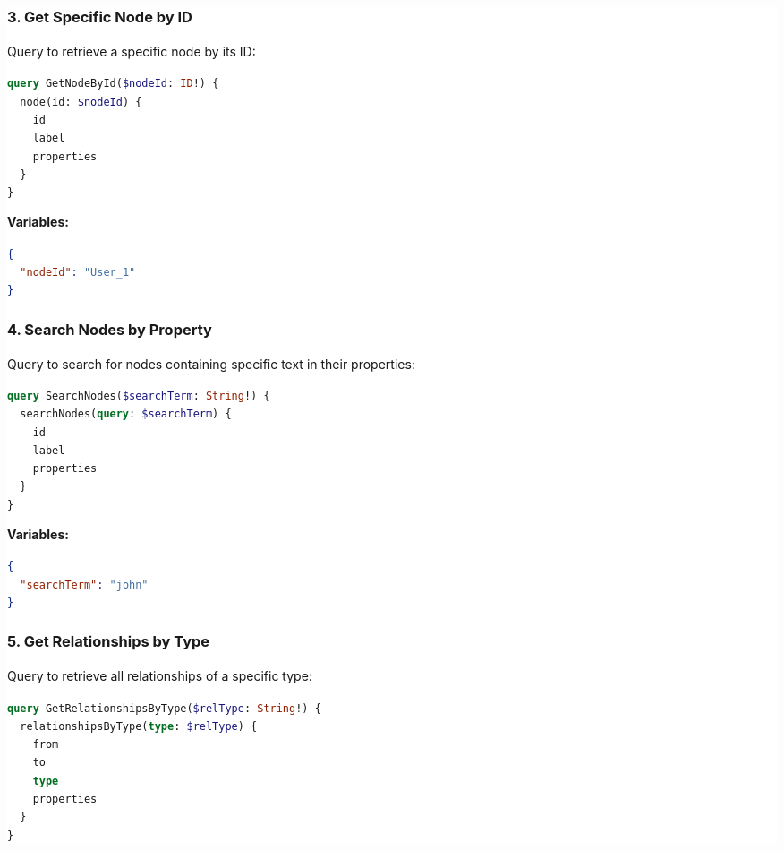### 3. Get Specific Node by ID

Query to retrieve a specific node by its ID:

```graphql
query GetNodeById($nodeId: ID!) {
  node(id: $nodeId) {
    id
    label
    properties
  }
}
```

**Variables:**
```json
{
  "nodeId": "User_1"
}
```

### 4. Search Nodes by Property

Query to search for nodes containing specific text in their properties:

```graphql
query SearchNodes($searchTerm: String!) {
  searchNodes(query: $searchTerm) {
    id
    label
    properties
  }
}
```

**Variables:**
```json
{
  "searchTerm": "john"
}
```

### 5. Get Relationships by Type

Query to retrieve all relationships of a specific type:

```graphql
query GetRelationshipsByType($relType: String!) {
  relationshipsByType(type: $relType) {
    from
    to
    type
    properties
  }
}
```
